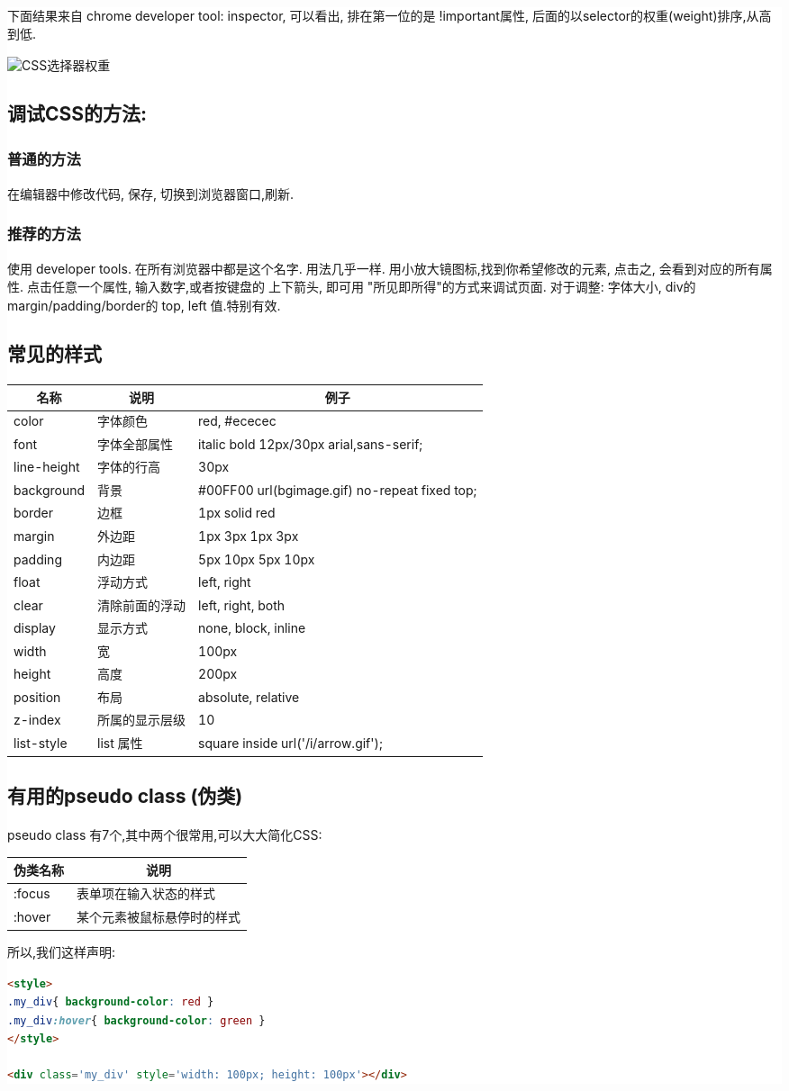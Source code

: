 下面结果来自 chrome developer tool: inspector, 可以看出, 排在第一位的是 !important属性,
后面的以selector的权重(weight)排序,从高到低.

![CSS选择器权重](http://image.happysoft.cc/image/13/css_selector_weight.jpg)

## 调试CSS的方法:

### 普通的方法
在编辑器中修改代码, 保存, 切换到浏览器窗口,刷新.

### 推荐的方法

使用 developer tools. 在所有浏览器中都是这个名字. 用法几乎一样.
用小放大镜图标,找到你希望修改的元素, 点击之, 会看到对应的所有属性.
点击任意一个属性, 输入数字,或者按键盘的 上下箭头, 即可用 "所见即所得"的方式来调试页面.
对于调整: 字体大小, div的 margin/padding/border的 top, left 值.特别有效.

## 常见的样式

名称        | 说明 | 例子
---         |---   | ---
color       | 字体颜色      | red, #ececec
font        | 字体全部属性  | italic bold 12px/30px arial,sans-serif;
line-height | 字体的行高    | 30px
background  | 背景          | #00FF00 url(bgimage.gif) no-repeat fixed top;
border      | 边框          | 1px solid red
margin      | 外边距        | 1px 3px 1px 3px
padding     | 内边距        | 5px 10px 5px 10px
float       | 浮动方式      | left, right
clear       | 清除前面的浮动| left, right, both
display     | 显示方式      | none, block, inline
width       | 宽            | 100px
height      | 高度          | 200px
position    | 布局          | absolute, relative
z-index     | 所属的显示层级| 10
list-style  | list 属性     | square inside url('/i/arrow.gif');

## 有用的pseudo class (伪类)

pseudo class 有7个,其中两个很常用,可以大大简化CSS:

伪类名称  | 说明
---       |---
:focus    | 表单项在输入状态的样式
:hover    | 某个元素被鼠标悬停时的样式

所以,我们这样声明:

```html
<style>
.my_div{ background-color: red }
.my_div:hover{ background-color: green }
</style>

<div class='my_div' style='width: 100px; height: 100px'></div>
```
